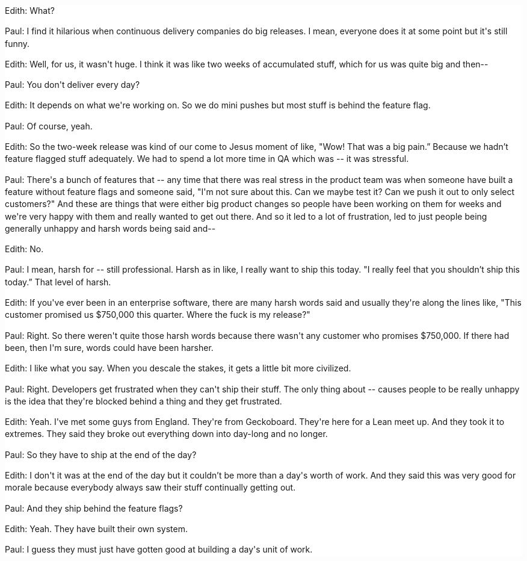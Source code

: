 Edith: What?

Paul: I find it hilarious when continuous delivery companies do big releases. I mean, everyone does it at some point but it's still funny.

Edith: Well, for us, it wasn't huge. I think it was like two weeks of accumulated stuff, which for us was quite big and then--

Paul: You don't deliver every day?

Edith: It depends on what we're working on. So we do mini pushes but most stuff is behind the feature flag.

Paul: Of course, yeah.

Edith: So the two-week release was kind of our come to Jesus moment of like, "Wow! That was a big pain.” Because we hadn’t feature flagged stuff adequately. We had to spend a lot more time in QA which was -- it was stressful.

Paul: There's a bunch of features that -- any time that there was real stress in the product team was when someone have built a feature without feature flags and someone said, "I'm not sure about this. Can we maybe test it? Can we push it out to only select customers?" And these are things that were either big product changes so people have been working on them for weeks and we're very happy with them and really wanted to get out there. And so it led to a lot of frustration, led to just people being generally unhappy and harsh words being said and--

Edith: No.

Paul: I mean, harsh for -- still professional. Harsh as in like, I really want to ship this today. "I really feel that you shouldn’t ship this today.” That level of harsh.

Edith: If you've ever been in an enterprise software, there are many harsh words said and usually they're along the lines like, "This customer promised us $750,000 this quarter. Where the fuck is my release?"

Paul: Right. So there weren't quite those harsh words because there wasn't any customer who promises $750,000. If there had been, then I'm sure, words could have been harsher.

Edith: I like what you say. When you descale the stakes, it gets a little bit more civilized.

Paul: Right. Developers get frustrated when they can't ship their stuff. The only thing about -- causes people to be really unhappy is the idea that they're blocked behind a thing and they get frustrated.

Edith: Yeah. I've met some guys from England. They're from Geckoboard. They're here for a Lean meet up. And they took it to extremes. They said they broke out everything down into day-long and no longer.

Paul: So they have to ship at the end of the day?

Edith: I don't it was at the end of the day but it couldn’t be more than a day's worth of work. And they said this was very good for morale because everybody always saw their stuff continually getting out.

Paul: And they ship behind the feature flags?

Edith: Yeah. They have built their own system.

Paul: I guess they must just have gotten good at building a day's unit of work.
